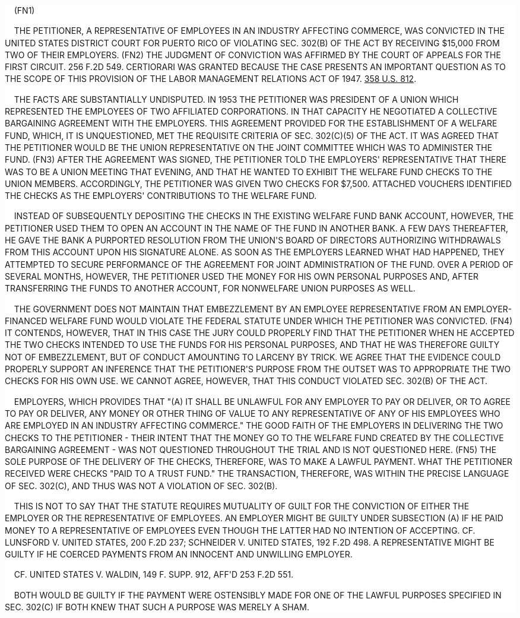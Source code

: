    (FN1)

    THE PETITIONER, A REPRESENTATIVE OF EMPLOYEES IN AN INDUSTRY AFFECTING COMMERCE, WAS CONVICTED IN THE UNITED STATES DISTRICT COURT FOR PUERTO RICO OF VIOLATING SEC. 302(B) OF THE ACT BY RECEIVING $15,000 FROM TWO OF THEIR EMPLOYERS.  (FN2)  THE JUDGMENT OF CONVICTION WAS AFFIRMED BY THE COURT OF APPEALS FOR THE FIRST CIRCUIT.  256 F.2D 549.  CERTIORARI WAS GRANTED BECAUSE THE CASE PRESENTS AN IMPORTANT QUESTION AS TO THE SCOPE OF THIS PROVISION OF THE LABOR MANAGEMENT RELATIONS ACT OF 1947.  [358 U.S. 812][/us/courts/scotus/usReporter/358/812].

    THE FACTS ARE SUBSTANTIALLY UNDISPUTED.  IN 1953 THE PETITIONER WAS PRESIDENT OF A UNION WHICH REPRESENTED THE EMPLOYEES OF TWO AFFILIATED CORPORATIONS.  IN THAT CAPACITY HE NEGOTIATED A COLLECTIVE BARGAINING AGREEMENT WITH THE EMPLOYERS.  THIS AGREEMENT PROVIDED FOR THE ESTABLISHMENT OF A WELFARE FUND, WHICH, IT IS UNQUESTIONED, MET THE REQUISITE CRITERIA OF SEC. 302(C)(5) OF THE ACT.  IT WAS AGREED THAT THE PETITIONER WOULD BE THE UNION REPRESENTATIVE ON THE JOINT COMMITTEE WHICH WAS TO ADMINISTER THE FUND.  (FN3)  AFTER THE AGREEMENT WAS SIGNED, THE PETITIONER TOLD THE EMPLOYERS' REPRESENTATIVE THAT THERE WAS TO BE A UNION MEETING THAT EVENING, AND THAT HE WANTED TO EXHIBIT THE WELFARE FUND CHECKS TO THE UNION MEMBERS.  ACCORDINGLY, THE PETITIONER WAS GIVEN TWO CHECKS FOR $7,500.  ATTACHED VOUCHERS IDENTIFIED THE CHECKS AS THE EMPLOYERS' CONTRIBUTIONS TO THE WELFARE FUND.

    INSTEAD OF SUBSEQUENTLY DEPOSITING THE CHECKS IN THE EXISTING WELFARE FUND BANK ACCOUNT, HOWEVER, THE PETITIONER USED THEM TO OPEN AN ACCOUNT IN THE NAME OF THE FUND IN ANOTHER BANK.  A FEW DAYS THEREAFTER, HE GAVE THE BANK A PURPORTED RESOLUTION FROM THE UNION'S BOARD OF DIRECTORS AUTHORIZING WITHDRAWALS FROM THIS ACCOUNT UPON HIS SIGNATURE ALONE.  AS SOON AS THE EMPLOYERS LEARNED WHAT HAD HAPPENED, THEY ATTEMPTED TO SECURE PERFORMANCE OF THE AGREEMENT FOR JOINT ADMINISTRATION OF THE FUND.  OVER A PERIOD OF SEVERAL MONTHS, HOWEVER, THE PETITIONER USED THE MONEY FOR HIS OWN PERSONAL PURPOSES AND, AFTER TRANSFERRING THE FUNDS TO ANOTHER ACCOUNT, FOR NONWELFARE UNION PURPOSES AS WELL.

    THE GOVERNMENT DOES NOT MAINTAIN THAT EMBEZZLEMENT BY AN EMPLOYEE REPRESENTATIVE FROM AN EMPLOYER-FINANCED WELFARE FUND WOULD VIOLATE THE FEDERAL STATUTE UNDER WHICH THE PETITIONER WAS CONVICTED.  (FN4)  IT CONTENDS, HOWEVER, THAT IN THIS CASE THE JURY COULD PROPERLY FIND THAT THE PETITIONER WHEN HE ACCEPTED THE TWO CHECKS INTENDED TO USE THE FUNDS FOR HIS PERSONAL PURPOSES, AND THAT HE WAS THEREFORE GUILTY NOT OF EMBEZZLEMENT, BUT OF CONDUCT AMOUNTING TO LARCENY BY TRICK.  WE AGREE THAT THE EVIDENCE COULD PROPERLY SUPPORT AN INFERENCE THAT THE PETITIONER'S PURPOSE FROM THE OUTSET WAS TO APPROPRIATE THE TWO CHECKS FOR HIS OWN USE.  WE CANNOT AGREE, HOWEVER, THAT THIS CONDUCT VIOLATED SEC. 302(B) OF THE ACT.

    EMPLOYERS, WHICH PROVIDES THAT "(A) IT SHALL BE UNLAWFUL FOR ANY EMPLOYER TO PAY OR DELIVER, OR TO AGREE TO PAY OR DELIVER, ANY MONEY OR OTHER THING OF VALUE TO ANY REPRESENTATIVE OF ANY OF HIS EMPLOYEES WHO ARE EMPLOYED IN AN INDUSTRY AFFECTING COMMERCE."  THE GOOD FAITH OF THE EMPLOYERS IN DELIVERING THE TWO CHECKS TO THE PETITIONER - THEIR INTENT THAT THE MONEY GO TO THE WELFARE FUND CREATED BY THE COLLECTIVE BARGAINING AGREEMENT - WAS NOT QUESTIONED THROUGHOUT THE TRIAL AND IS NOT QUESTIONED HERE.  (FN5)  THE SOLE PURPOSE OF THE DELIVERY OF THE CHECKS, THEREFORE, WAS TO MAKE A LAWFUL PAYMENT.  WHAT THE PETITIONER RECEIVED WERE CHECKS "PAID TO A TRUST FUND."  THE TRANSACTION, THEREFORE, WAS WITHIN THE PRECISE LANGUAGE OF SEC. 302(C), AND THUS WAS NOT A VIOLATION OF SEC. 302(B).

    THIS IS NOT TO SAY THAT THE STATUTE REQUIRES MUTUALITY OF GUILT FOR THE CONVICTION OF EITHER THE EMPLOYER OR THE REPRESENTATIVE OF EMPLOYEES.  AN EMPLOYER MIGHT BE GUILTY UNDER SUBSECTION (A) IF HE PAID MONEY TO A REPRESENTATIVE OF EMPLOYEES EVEN THOUGH THE LATTER HAD NO INTENTION OF ACCEPTING.  CF. LUNSFORD V. UNITED STATES, 200 F.2D 237; SCHNEIDER V. UNITED STATES, 192 F.2D 498.  A REPRESENTATIVE MIGHT BE GUILTY IF HE COERCED PAYMENTS FROM AN INNOCENT AND UNWILLING EMPLOYER.

    CF. UNITED STATES V. WALDIN, 149 F. SUPP. 912, AFF'D 253 F.2D 551.

    BOTH WOULD BE GUILTY IF THE PAYMENT WERE OSTENSIBLY MADE FOR ONE OF THE LAWFUL PURPOSES SPECIFIED IN SEC. 302(C) IF BOTH KNEW THAT SUCH A PURPOSE WAS MERELY A SHAM.


[/us/courts/scotus/usReporter/359/419]: https://publicdocs.github.io/go/links?ns=uslm-x&ref=%2Fus%2Fcourts%2Fscotus%2FusReporter%2F359%2F419
[/us/courts/scotus/usReporter/358/812]: https://publicdocs.github.io/go/links?ns=uslm-x&ref=%2Fus%2Fcourts%2Fscotus%2FusReporter%2F358%2F812
[/us/courts/scotus/usReporter/342/277]: https://publicdocs.github.io/go/links?ns=uslm-x&ref=%2Fus%2Fcourts%2Fscotus%2FusReporter%2F342%2F277
[/us/courts/scotus/usReporter/256/363]: https://publicdocs.github.io/go/links?ns=uslm-x&ref=%2Fus%2Fcourts%2Fscotus%2FusReporter%2F256%2F363
[/us/courts/scotus/usReporter/279/337]: https://publicdocs.github.io/go/links?ns=uslm-x&ref=%2Fus%2Fcourts%2Fscotus%2FusReporter%2F279%2F337
[/us/courts/scotus/usReporter/350/299]: https://publicdocs.github.io/go/links?ns=uslm-x&ref=%2Fus%2Fcourts%2Fscotus%2FusReporter%2F350%2F299
[/us/usc/t29/s186]: https://publicdocs.github.io/go/links?ns=uslm&ref=%2Fus%2Fusc%2Ft29%2Fs186
[/us/courts/scotus/usReporter/348/468]: https://publicdocs.github.io/go/links?ns=uslm-x&ref=%2Fus%2Fcourts%2Fscotus%2FusReporter%2F348%2F468